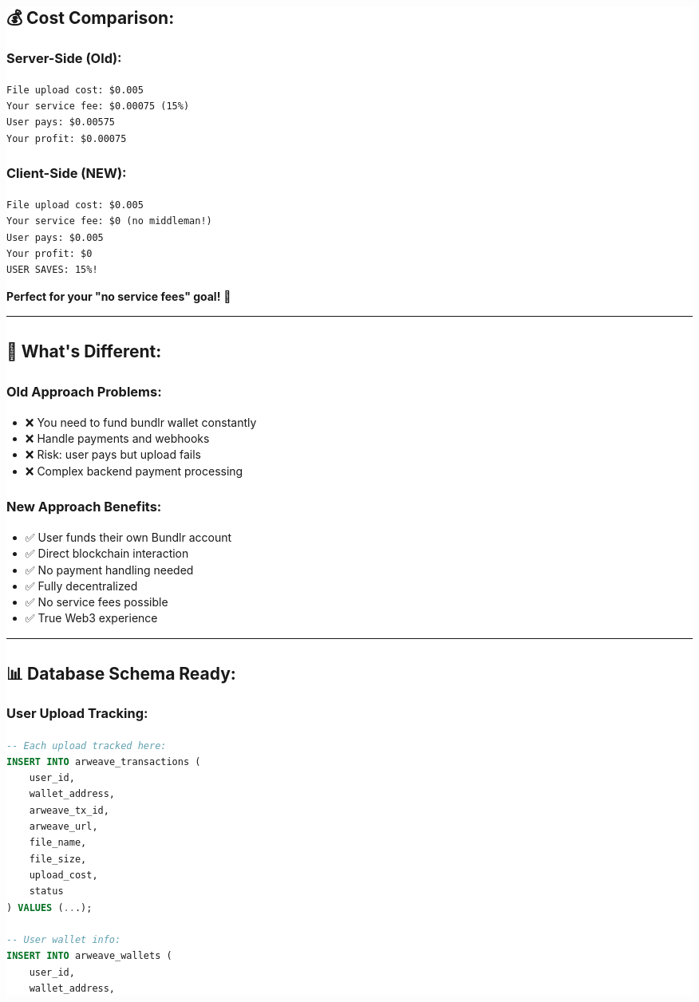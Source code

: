 
## **💰 Cost Comparison:**

### **Server-Side (Old):**
```
File upload cost: $0.005
Your service fee: $0.00075 (15%)
User pays: $0.00575
Your profit: $0.00075
```

### **Client-Side (NEW):**
```
File upload cost: $0.005
Your service fee: $0 (no middleman!)
User pays: $0.005
Your profit: $0
USER SAVES: 15%! 
```

**Perfect for your "no service fees" goal!** 🎯

---

## **🔧 What's Different:**

### **Old Approach Problems:**
- ❌ You need to fund bundlr wallet constantly
- ❌ Handle payments and webhooks
- ❌ Risk: user pays but upload fails
- ❌ Complex backend payment processing

### **New Approach Benefits:**
- ✅ User funds their own Bundlr account
- ✅ Direct blockchain interaction
- ✅ No payment handling needed
- ✅ Fully decentralized
- ✅ No service fees possible
- ✅ True Web3 experience

---

## **📊 Database Schema Ready:**

### **User Upload Tracking:**
```sql
-- Each upload tracked here:
INSERT INTO arweave_transactions (
    user_id, 
    wallet_address,
    arweave_tx_id,
    arweave_url,
    file_name,
    file_size, 
    upload_cost,
    status
) VALUES (...);

-- User wallet info:
INSERT INTO arweave_wallets (
    user_id,
    wallet_address, 
```